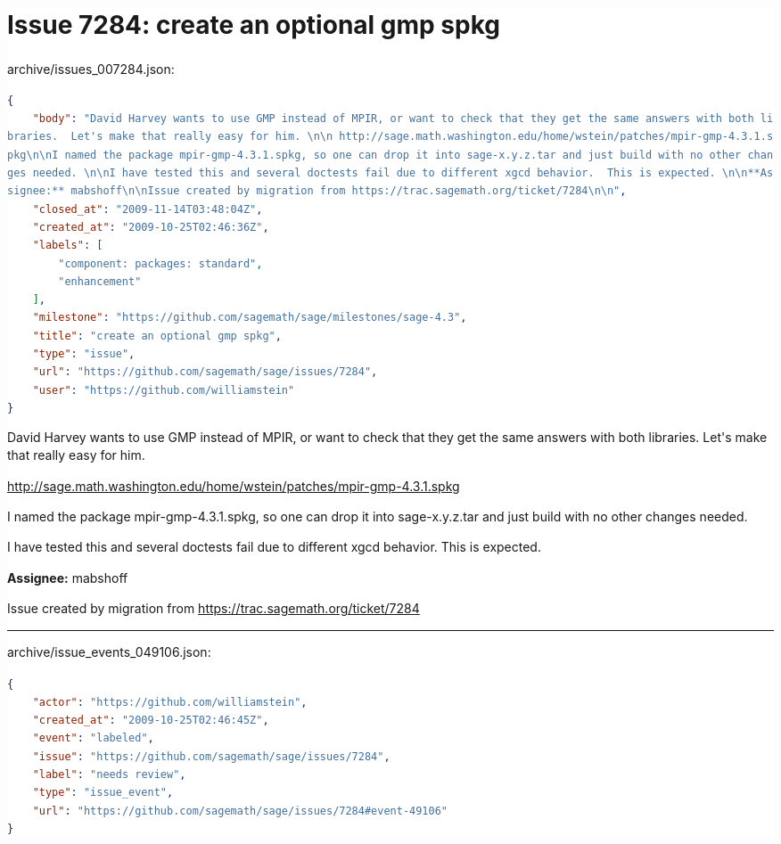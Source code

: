 # Issue 7284: create an optional gmp spkg

archive/issues_007284.json:
```json
{
    "body": "David Harvey wants to use GMP instead of MPIR, or want to check that they get the same answers with both libraries.  Let's make that really easy for him. \n\n http://sage.math.washington.edu/home/wstein/patches/mpir-gmp-4.3.1.spkg\n\nI named the package mpir-gmp-4.3.1.spkg, so one can drop it into sage-x.y.z.tar and just build with no other changes needed. \n\nI have tested this and several doctests fail due to different xgcd behavior.  This is expected. \n\n**Assignee:** mabshoff\n\nIssue created by migration from https://trac.sagemath.org/ticket/7284\n\n",
    "closed_at": "2009-11-14T03:48:04Z",
    "created_at": "2009-10-25T02:46:36Z",
    "labels": [
        "component: packages: standard",
        "enhancement"
    ],
    "milestone": "https://github.com/sagemath/sage/milestones/sage-4.3",
    "title": "create an optional gmp spkg",
    "type": "issue",
    "url": "https://github.com/sagemath/sage/issues/7284",
    "user": "https://github.com/williamstein"
}
```
David Harvey wants to use GMP instead of MPIR, or want to check that they get the same answers with both libraries.  Let's make that really easy for him. 

 http://sage.math.washington.edu/home/wstein/patches/mpir-gmp-4.3.1.spkg

I named the package mpir-gmp-4.3.1.spkg, so one can drop it into sage-x.y.z.tar and just build with no other changes needed. 

I have tested this and several doctests fail due to different xgcd behavior.  This is expected. 

**Assignee:** mabshoff

Issue created by migration from https://trac.sagemath.org/ticket/7284





---

archive/issue_events_049106.json:
```json
{
    "actor": "https://github.com/williamstein",
    "created_at": "2009-10-25T02:46:45Z",
    "event": "labeled",
    "issue": "https://github.com/sagemath/sage/issues/7284",
    "label": "needs review",
    "type": "issue_event",
    "url": "https://github.com/sagemath/sage/issues/7284#event-49106"
}
```
